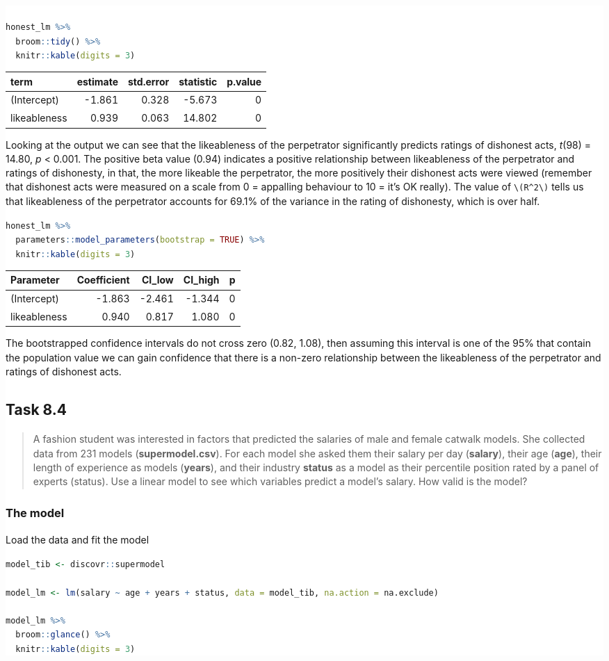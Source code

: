 ```r

honest_lm %>%
  broom::tidy() %>% 
  knitr::kable(digits = 3)
```



|term         | estimate| std.error| statistic| p.value|
|:------------|--------:|---------:|---------:|-------:|
|(Intercept)  |   -1.861|     0.328|    -5.673|       0|
|likeableness |    0.939|     0.063|    14.802|       0|

Looking at the output we can see that the likeableness of the perpetrator significantly predicts ratings of dishonest acts, *t*(98) = 14.80, *p* < 0.001. The positive beta value (0.94) indicates a positive relationship between likeableness of the perpetrator and ratings of dishonesty, in that, the more likeable the perpetrator, the more positively their dishonest acts were viewed (remember that dishonest acts were measured on a scale from 0 = appalling behaviour to 10 = it’s OK really). The value of `\(R^2\)` tells us that likeableness of the perpetrator accounts for 69.1% of the variance in the rating of dishonesty, which is over half.


```r
honest_lm %>% 
  parameters::model_parameters(bootstrap = TRUE) %>% 
  knitr::kable(digits = 3)
```



|Parameter    | Coefficient| CI_low| CI_high|  p|
|:------------|-----------:|------:|-------:|--:|
|(Intercept)  |      -1.863| -2.461|  -1.344|  0|
|likeableness |       0.940|  0.817|   1.080|  0|

The bootstrapped confidence intervals do not cross zero (0.82, 1.08), then assuming this interval is one of the 95% that contain the population value we can gain confidence that there is a non-zero relationship between the likeableness of the perpetrator and ratings of dishonest acts. 

## Task 8.4

> A fashion student was interested in factors that predicted the salaries of male and female catwalk models. She collected data from 231 models (**supermodel.csv**). For each model she asked them their salary per day (**salary**), their age (**age**), their length of experience as models (**years**), and their industry **status** as a model as their percentile position rated by a panel of experts (status). Use a linear model to see which variables predict a model’s salary. How valid is the model? 

### The model

Load the data and fit the model


```r
model_tib <- discovr::supermodel

model_lm <- lm(salary ~ age + years + status, data = model_tib, na.action = na.exclude)

model_lm %>%
  broom::glance() %>% 
  knitr::kable(digits = 3)
```
